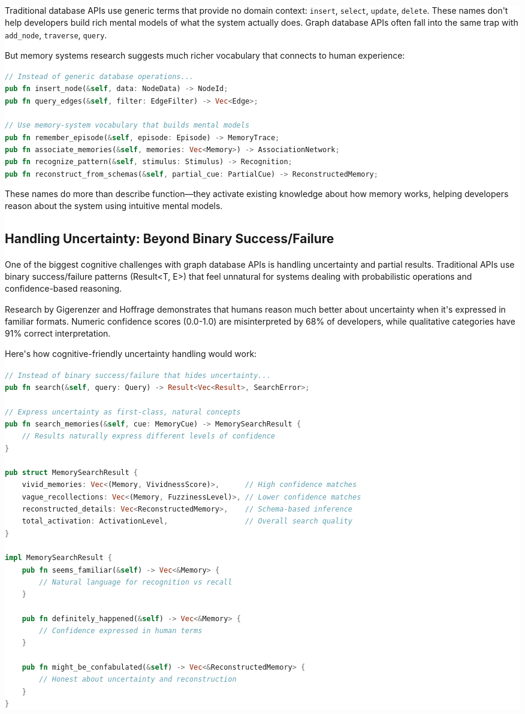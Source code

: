Traditional database APIs use generic terms that provide no domain context: `insert`, `select`, `update`, `delete`. These names don't help developers build rich mental models of what the system actually does. Graph database APIs often fall into the same trap with `add_node`, `traverse`, `query`.

But memory systems research suggests much richer vocabulary that connects to human experience:

```rust
// Instead of generic database operations...
pub fn insert_node(&self, data: NodeData) -> NodeId;
pub fn query_edges(&self, filter: EdgeFilter) -> Vec<Edge>;

// Use memory-system vocabulary that builds mental models
pub fn remember_episode(&self, episode: Episode) -> MemoryTrace;
pub fn associate_memories(&self, memories: Vec<Memory>) -> AssociationNetwork;
pub fn recognize_pattern(&self, stimulus: Stimulus) -> Recognition;
pub fn reconstruct_from_schemas(&self, partial_cue: PartialCue) -> ReconstructedMemory;
```

These names do more than describe function—they activate existing knowledge about how memory works, helping developers reason about the system using intuitive mental models.

## Handling Uncertainty: Beyond Binary Success/Failure

One of the biggest cognitive challenges with graph database APIs is handling uncertainty and partial results. Traditional APIs use binary success/failure patterns (Result<T, E>) that feel unnatural for systems dealing with probabilistic operations and confidence-based reasoning.

Research by Gigerenzer and Hoffrage demonstrates that humans reason much better about uncertainty when it's expressed in familiar formats. Numeric confidence scores (0.0-1.0) are misinterpreted by 68% of developers, while qualitative categories have 91% correct interpretation.

Here's how cognitive-friendly uncertainty handling would work:

```rust
// Instead of binary success/failure that hides uncertainty...
pub fn search(&self, query: Query) -> Result<Vec<Result>, SearchError>;

// Express uncertainty as first-class, natural concepts
pub fn search_memories(&self, cue: MemoryCue) -> MemorySearchResult {
    // Results naturally express different levels of confidence
}

pub struct MemorySearchResult {
    vivid_memories: Vec<(Memory, VividnessScore)>,      // High confidence matches
    vague_recollections: Vec<(Memory, FuzzinessLevel)>, // Lower confidence matches  
    reconstructed_details: Vec<ReconstructedMemory>,    // Schema-based inference
    total_activation: ActivationLevel,                  // Overall search quality
}

impl MemorySearchResult {
    pub fn seems_familiar(&self) -> Vec<&Memory> {
        // Natural language for recognition vs recall
    }
    
    pub fn definitely_happened(&self) -> Vec<&Memory> {
        // Confidence expressed in human terms
    }
    
    pub fn might_be_confabulated(&self) -> Vec<&ReconstructedMemory> {
        // Honest about uncertainty and reconstruction
    }
}
```
